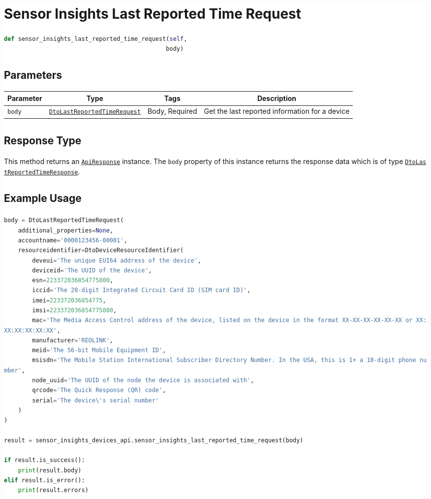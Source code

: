 
# Sensor Insights Last Reported Time Request

```python
def sensor_insights_last_reported_time_request(self,
                                              body)
```

## Parameters

| Parameter | Type | Tags | Description |
|  --- | --- | --- | --- |
| `body` | [`DtoLastReportedTimeRequest`](../../doc/models/dto-last-reported-time-request.md) | Body, Required | Get the last reported information for a device |

## Response Type

This method returns an [`ApiResponse`](../../doc/api-response.md) instance. The `body` property of this instance returns the response data which is of type [`DtoLastReportedTimeResponse`](../../doc/models/dto-last-reported-time-response.md).

## Example Usage

```python
body = DtoLastReportedTimeRequest(
    additional_properties=None,
    accountname='0000123456-00001',
    resourceidentifier=DtoDeviceResourceIdentifier(
        deveui='The unique EUI64 address of the device',
        deviceid='The UUID of the device',
        esn=223372036854775800,
        iccid='The 20-digit Integrated Circuit Card ID (SIM card ID)',
        imei=223372036854775,
        imsi=223372036854775800,
        mac='The Media Access Control address of the device, listed on the device in the format XX-XX-XX-XX-XX-XX or XX:XX:XX:XX:XX:XX',
        manufacturer='REOLINK',
        meid='The 56-bit Mobile Equipment ID',
        msisdn='The Mobile Station International Subscriber Directory Number. In the USA, this is 1+ a 10-digit phone number',
        node_uuid='The UUID of the node the device is associated with',
        qrcode='The Quick Response (QR) code',
        serial='The device\'s serial number'
    )
)

result = sensor_insights_devices_api.sensor_insights_last_reported_time_request(body)

if result.is_success():
    print(result.body)
elif result.is_error():
    print(result.errors)
```
